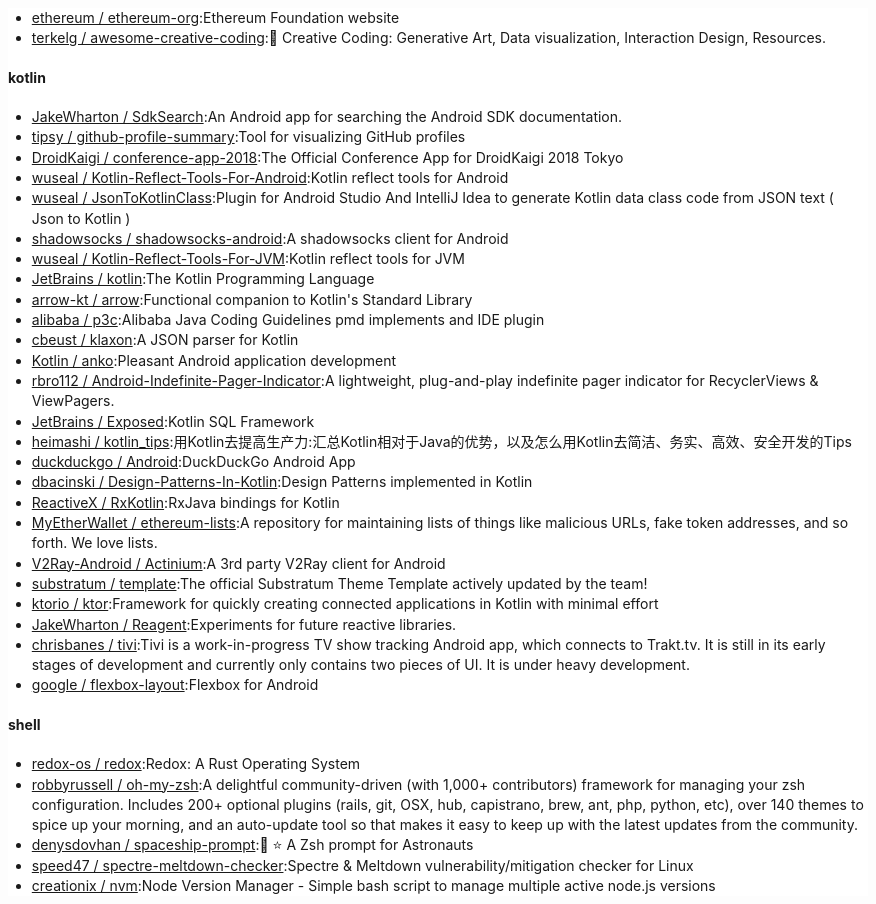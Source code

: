* [ethereum / ethereum-org](https://github.com/ethereum/ethereum-org):Ethereum Foundation website
* [terkelg / awesome-creative-coding](https://github.com/terkelg/awesome-creative-coding):🎨 Creative Coding: Generative Art, Data visualization, Interaction Design, Resources.

#### kotlin
* [JakeWharton / SdkSearch](https://github.com/JakeWharton/SdkSearch):An Android app for searching the Android SDK documentation.
* [tipsy / github-profile-summary](https://github.com/tipsy/github-profile-summary):Tool for visualizing GitHub profiles
* [DroidKaigi / conference-app-2018](https://github.com/DroidKaigi/conference-app-2018):The Official Conference App for DroidKaigi 2018 Tokyo
* [wuseal / Kotlin-Reflect-Tools-For-Android](https://github.com/wuseal/Kotlin-Reflect-Tools-For-Android):Kotlin reflect tools for Android
* [wuseal / JsonToKotlinClass](https://github.com/wuseal/JsonToKotlinClass):Plugin for Android Studio And IntelliJ Idea to generate Kotlin data class code from JSON text ( Json to Kotlin )
* [shadowsocks / shadowsocks-android](https://github.com/shadowsocks/shadowsocks-android):A shadowsocks client for Android
* [wuseal / Kotlin-Reflect-Tools-For-JVM](https://github.com/wuseal/Kotlin-Reflect-Tools-For-JVM):Kotlin reflect tools for JVM
* [JetBrains / kotlin](https://github.com/JetBrains/kotlin):The Kotlin Programming Language
* [arrow-kt / arrow](https://github.com/arrow-kt/arrow):Functional companion to Kotlin's Standard Library
* [alibaba / p3c](https://github.com/alibaba/p3c):Alibaba Java Coding Guidelines pmd implements and IDE plugin
* [cbeust / klaxon](https://github.com/cbeust/klaxon):A JSON parser for Kotlin
* [Kotlin / anko](https://github.com/Kotlin/anko):Pleasant Android application development
* [rbro112 / Android-Indefinite-Pager-Indicator](https://github.com/rbro112/Android-Indefinite-Pager-Indicator):A lightweight, plug-and-play indefinite pager indicator for RecyclerViews & ViewPagers.
* [JetBrains / Exposed](https://github.com/JetBrains/Exposed):Kotlin SQL Framework
* [heimashi / kotlin_tips](https://github.com/heimashi/kotlin_tips):用Kotlin去提高生产力:汇总Kotlin相对于Java的优势，以及怎么用Kotlin去简洁、务实、高效、安全开发的Tips
* [duckduckgo / Android](https://github.com/duckduckgo/Android):DuckDuckGo Android App
* [dbacinski / Design-Patterns-In-Kotlin](https://github.com/dbacinski/Design-Patterns-In-Kotlin):Design Patterns implemented in Kotlin
* [ReactiveX / RxKotlin](https://github.com/ReactiveX/RxKotlin):RxJava bindings for Kotlin
* [MyEtherWallet / ethereum-lists](https://github.com/MyEtherWallet/ethereum-lists):A repository for maintaining lists of things like malicious URLs, fake token addresses, and so forth. We love lists.
* [V2Ray-Android / Actinium](https://github.com/V2Ray-Android/Actinium):A 3rd party V2Ray client for Android
* [substratum / template](https://github.com/substratum/template):The official Substratum Theme Template actively updated by the team!
* [ktorio / ktor](https://github.com/ktorio/ktor):Framework for quickly creating connected applications in Kotlin with minimal effort
* [JakeWharton / Reagent](https://github.com/JakeWharton/Reagent):Experiments for future reactive libraries.
* [chrisbanes / tivi](https://github.com/chrisbanes/tivi):Tivi is a work-in-progress TV show tracking Android app, which connects to Trakt.tv. It is still in its early stages of development and currently only contains two pieces of UI. It is under heavy development.
* [google / flexbox-layout](https://github.com/google/flexbox-layout):Flexbox for Android

#### shell
* [redox-os / redox](https://github.com/redox-os/redox):Redox: A Rust Operating System
* [robbyrussell / oh-my-zsh](https://github.com/robbyrussell/oh-my-zsh):A delightful community-driven (with 1,000+ contributors) framework for managing your zsh configuration. Includes 200+ optional plugins (rails, git, OSX, hub, capistrano, brew, ant, php, python, etc), over 140 themes to spice up your morning, and an auto-update tool so that makes it easy to keep up with the latest updates from the community.
* [denysdovhan / spaceship-prompt](https://github.com/denysdovhan/spaceship-prompt):🚀 ⭐️ A Zsh prompt for Astronauts
* [speed47 / spectre-meltdown-checker](https://github.com/speed47/spectre-meltdown-checker):Spectre & Meltdown vulnerability/mitigation checker for Linux
* [creationix / nvm](https://github.com/creationix/nvm):Node Version Manager - Simple bash script to manage multiple active node.js versions